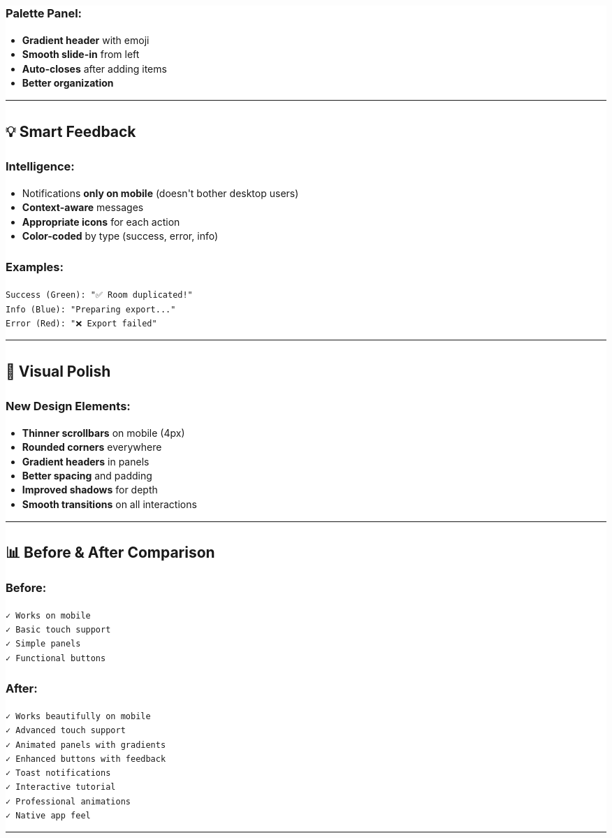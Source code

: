 ### Palette Panel:
- **Gradient header** with emoji
- **Smooth slide-in** from left
- **Auto-closes** after adding items
- **Better organization**

---

## 💡 Smart Feedback

### Intelligence:
- Notifications **only on mobile** (doesn't bother desktop users)
- **Context-aware** messages
- **Appropriate icons** for each action
- **Color-coded** by type (success, error, info)

### Examples:
```
Success (Green): "✅ Room duplicated!"
Info (Blue): "Preparing export..."
Error (Red): "❌ Export failed"
```

---

## 🎨 Visual Polish

### New Design Elements:
- **Thinner scrollbars** on mobile (4px)
- **Rounded corners** everywhere
- **Gradient headers** in panels
- **Better spacing** and padding
- **Improved shadows** for depth
- **Smooth transitions** on all interactions

---

## 📊 Before & After Comparison

### Before:
```
✓ Works on mobile
✓ Basic touch support
✓ Simple panels
✓ Functional buttons
```

### After:
```
✓ Works beautifully on mobile
✓ Advanced touch support
✓ Animated panels with gradients
✓ Enhanced buttons with feedback
✓ Toast notifications
✓ Interactive tutorial
✓ Professional animations
✓ Native app feel
```

---